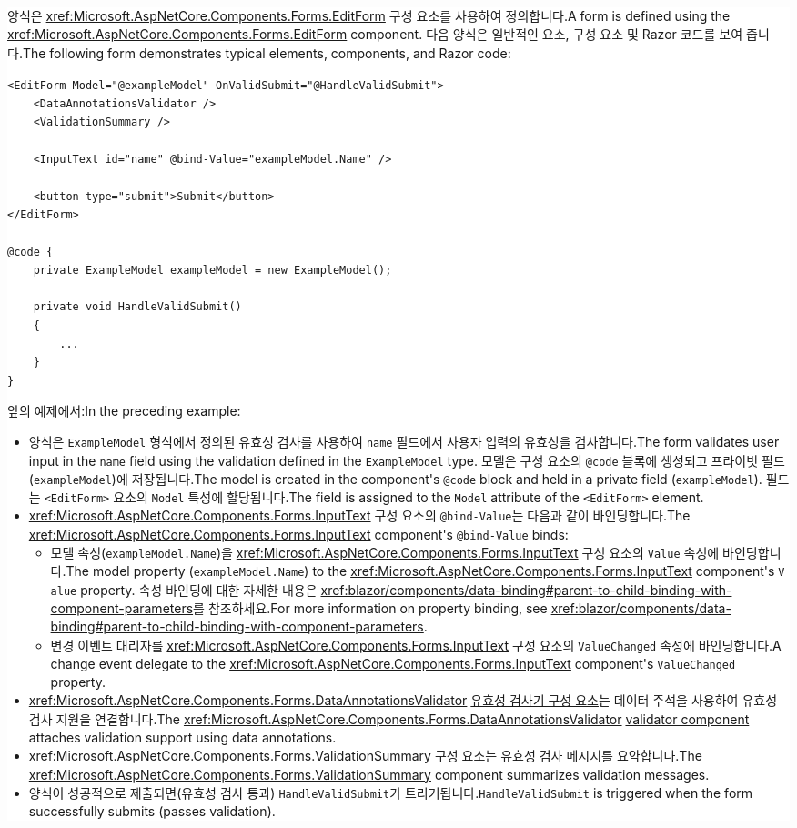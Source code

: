 <span data-ttu-id="31d65-107">양식은 <xref:Microsoft.AspNetCore.Components.Forms.EditForm> 구성 요소를 사용하여 정의합니다.</span><span class="sxs-lookup"><span data-stu-id="31d65-107">A form is defined using the <xref:Microsoft.AspNetCore.Components.Forms.EditForm> component.</span></span> <span data-ttu-id="31d65-108">다음 양식은 일반적인 요소, 구성 요소 및 Razor 코드를 보여 줍니다.</span><span class="sxs-lookup"><span data-stu-id="31d65-108">The following form demonstrates typical elements, components, and Razor code:</span></span>

```razor
<EditForm Model="@exampleModel" OnValidSubmit="@HandleValidSubmit">
    <DataAnnotationsValidator />
    <ValidationSummary />

    <InputText id="name" @bind-Value="exampleModel.Name" />

    <button type="submit">Submit</button>
</EditForm>

@code {
    private ExampleModel exampleModel = new ExampleModel();

    private void HandleValidSubmit()
    {
        ...
    }
}
```

<span data-ttu-id="31d65-109">앞의 예제에서:</span><span class="sxs-lookup"><span data-stu-id="31d65-109">In the preceding example:</span></span>

* <span data-ttu-id="31d65-110">양식은 `ExampleModel` 형식에서 정의된 유효성 검사를 사용하여 `name` 필드에서 사용자 입력의 유효성을 검사합니다.</span><span class="sxs-lookup"><span data-stu-id="31d65-110">The form validates user input in the `name` field using the validation defined in the `ExampleModel` type.</span></span> <span data-ttu-id="31d65-111">모델은 구성 요소의 `@code` 블록에 생성되고 프라이빗 필드(`exampleModel`)에 저장됩니다.</span><span class="sxs-lookup"><span data-stu-id="31d65-111">The model is created in the component's `@code` block and held in a private field (`exampleModel`).</span></span> <span data-ttu-id="31d65-112">필드는 `<EditForm>` 요소의 `Model` 특성에 할당됩니다.</span><span class="sxs-lookup"><span data-stu-id="31d65-112">The field is assigned to the `Model` attribute of the `<EditForm>` element.</span></span>
* <span data-ttu-id="31d65-113"><xref:Microsoft.AspNetCore.Components.Forms.InputText> 구성 요소의 `@bind-Value`는 다음과 같이 바인딩합니다.</span><span class="sxs-lookup"><span data-stu-id="31d65-113">The <xref:Microsoft.AspNetCore.Components.Forms.InputText> component's `@bind-Value` binds:</span></span>
  * <span data-ttu-id="31d65-114">모델 속성(`exampleModel.Name`)을 <xref:Microsoft.AspNetCore.Components.Forms.InputText> 구성 요소의 `Value` 속성에 바인딩합니다.</span><span class="sxs-lookup"><span data-stu-id="31d65-114">The model property (`exampleModel.Name`) to the <xref:Microsoft.AspNetCore.Components.Forms.InputText> component's `Value` property.</span></span> <span data-ttu-id="31d65-115">속성 바인딩에 대한 자세한 내용은 <xref:blazor/components/data-binding#parent-to-child-binding-with-component-parameters>를 참조하세요.</span><span class="sxs-lookup"><span data-stu-id="31d65-115">For more information on property binding, see <xref:blazor/components/data-binding#parent-to-child-binding-with-component-parameters>.</span></span>
  * <span data-ttu-id="31d65-116">변경 이벤트 대리자를 <xref:Microsoft.AspNetCore.Components.Forms.InputText> 구성 요소의 `ValueChanged` 속성에 바인딩합니다.</span><span class="sxs-lookup"><span data-stu-id="31d65-116">A change event delegate to the <xref:Microsoft.AspNetCore.Components.Forms.InputText> component's `ValueChanged` property.</span></span>
* <span data-ttu-id="31d65-117"><xref:Microsoft.AspNetCore.Components.Forms.DataAnnotationsValidator> [유효성 검사기 구성 요소](#validator-components)는 데이터 주석을 사용하여 유효성 검사 지원을 연결합니다.</span><span class="sxs-lookup"><span data-stu-id="31d65-117">The <xref:Microsoft.AspNetCore.Components.Forms.DataAnnotationsValidator> [validator component](#validator-components) attaches validation support using data annotations.</span></span>
* <span data-ttu-id="31d65-118"><xref:Microsoft.AspNetCore.Components.Forms.ValidationSummary> 구성 요소는 유효성 검사 메시지를 요약합니다.</span><span class="sxs-lookup"><span data-stu-id="31d65-118">The <xref:Microsoft.AspNetCore.Components.Forms.ValidationSummary> component summarizes validation messages.</span></span>
* <span data-ttu-id="31d65-119">양식이 성공적으로 제출되면(유효성 검사 통과) `HandleValidSubmit`가 트리거됩니다.</span><span class="sxs-lookup"><span data-stu-id="31d65-119">`HandleValidSubmit` is triggered when the form successfully submits (passes validation).</span></span>
